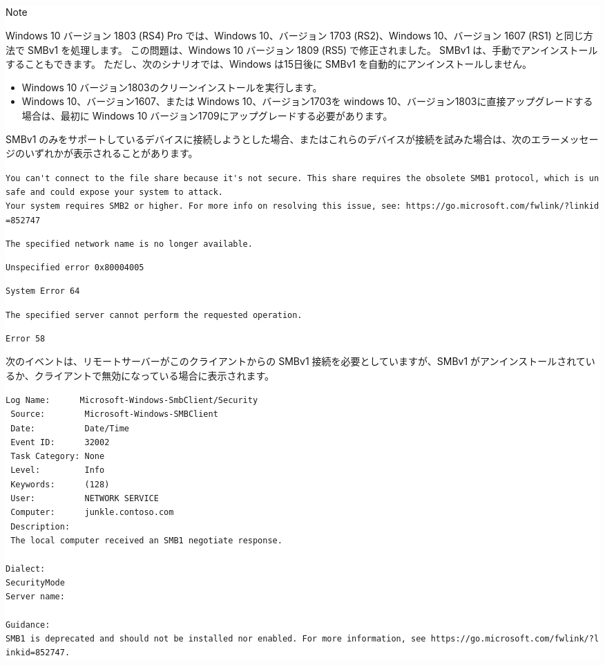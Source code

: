   > [!NOTE]
  > Windows 10 バージョン 1803 (RS4) Pro では、Windows 10、バージョン 1703 (RS2)、Windows 10、バージョン 1607 (RS1) と同じ方法で SMBv1 を処理します。 この問題は、Windows 10 バージョン 1809 (RS5) で修正されました。 SMBv1 は、手動でアンインストールすることもできます。 ただし、次のシナリオでは、Windows は15日後に SMBv1 を自動的にアンインストールしません。 

-  Windows 10 バージョン1803のクリーンインストールを実行します。     
-  Windows 10、バージョン1607、または Windows 10、バージョン1703を windows 10、バージョン1803に直接アップグレードする場合は、最初に Windows 10 バージョン1709にアップグレードする必要があります。     
 
SMBv1 のみをサポートしているデバイスに接続しようとした場合、またはこれらのデバイスが接続を試みた場合は、次のエラーメッセージのいずれかが表示されることがあります。     

```
You can't connect to the file share because it's not secure. This share requires the obsolete SMB1 protocol, which is unsafe and could expose your system to attack.
Your system requires SMB2 or higher. For more info on resolving this issue, see: https://go.microsoft.com/fwlink/?linkid=852747  
```

```
The specified network name is no longer available.
```

```
Unspecified error 0x80004005
```

```
System Error 64
```

```
The specified server cannot perform the requested operation.
```

```
Error 58
```    

次のイベントは、リモートサーバーがこのクライアントからの SMBv1 接続を必要としていますが、SMBv1 がアンインストールされているか、クライアントで無効になっている場合に表示されます。

```
Log Name:      Microsoft-Windows-SmbClient/Security
 Source:        Microsoft-Windows-SMBClient
 Date:          Date/Time
 Event ID:      32002
 Task Category: None
 Level:         Info
 Keywords:      (128)
 User:          NETWORK SERVICE
 Computer:      junkle.contoso.com
 Description:
 The local computer received an SMB1 negotiate response. 

Dialect: 
SecurityMode 
Server name: 

Guidance: 
SMB1 is deprecated and should not be installed nor enabled. For more information, see https://go.microsoft.com/fwlink/?linkid=852747.
```
